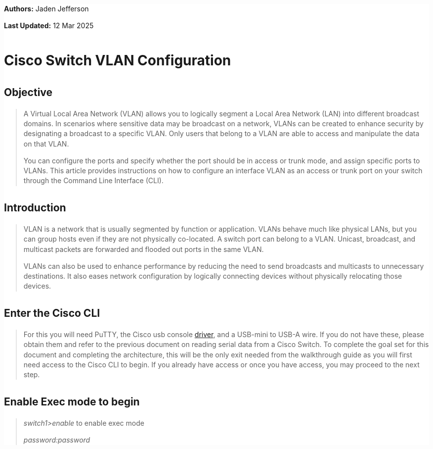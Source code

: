 **Authors:** Jaden Jefferson

**Last Updated:** 12 Mar 2025

Cisco Switch VLAN Configuration
===============================

**Objective**
-------------

> A Virtual Local Area Network (VLAN) allows you to logically segment a
> Local Area Network (LAN) into different broadcast domains. In
> scenarios where sensitive data may be broadcast on a network, VLANs
> can be created to enhance security by designating a broadcast to a
> specific VLAN. Only users that belong to a VLAN are able to access and
> manipulate the data on that VLAN.
>
> You can configure the ports and specify whether the port should be in
> access or trunk mode, and assign specific ports to VLANs. This article
> provides instructions on how to configure an interface VLAN as an
> access or trunk port on your switch through the Command Line Interface
> (CLI).

**Introduction**
----------------

> VLAN is a network that is usually segmented by function or
> application. VLANs behave much like physical LANs, but you can group
> hosts even if they are not physically co-located. A switch port can
> belong to a VLAN. Unicast, broadcast, and multicast packets are
> forwarded and flooded out ports in the same VLAN.
>
> VLANs can also be used to enhance performance by reducing the need to
> send broadcasts and multicasts to unnecessary destinations. It also
> eases network configuration by logically connecting devices without
> physically relocating those devices.

**Enter the Cisco CLI**
-----------------------

> For this you will need PuTTY, the Cisco usb console
> [driver](https://software.cisco.com/download/home/282774222/type/282855122/release/3.1),
> and a USB-mini to USB-A wire. If you do not have these, please obtain
> them and refer to the previous document on reading serial data from a
> Cisco Switch. To complete the goal set for this document and
> completing the architecture, this will be the only exit needed from
> the walkthrough guide as you will first need access to the Cisco CLI
> to begin. If you already have access or once you have access, you may
> proceed to the next step.

**Enable Exec mode to begin** 
-----------------------------

> *switch1\>enable* to enable exec mode
>
> *password:password*
